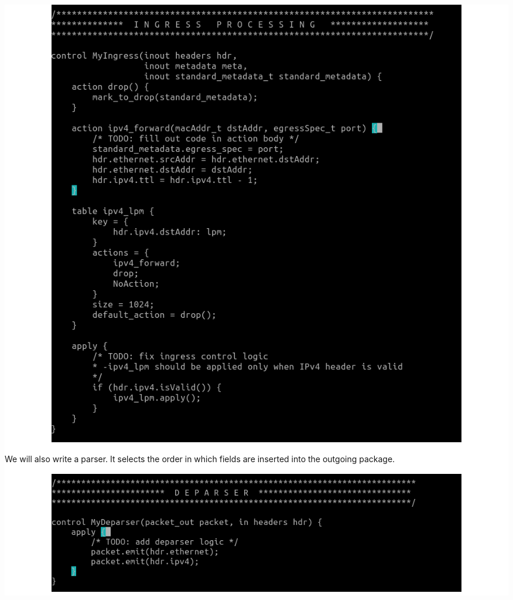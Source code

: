 <p align="center"><img src="./imgs/image3.jpg" width=700></p>

We will also write a parser. It selects the order in which fields are inserted into the outgoing package.

<p align="center"><img src="./imgs/image4.jpg" width=700></p>
